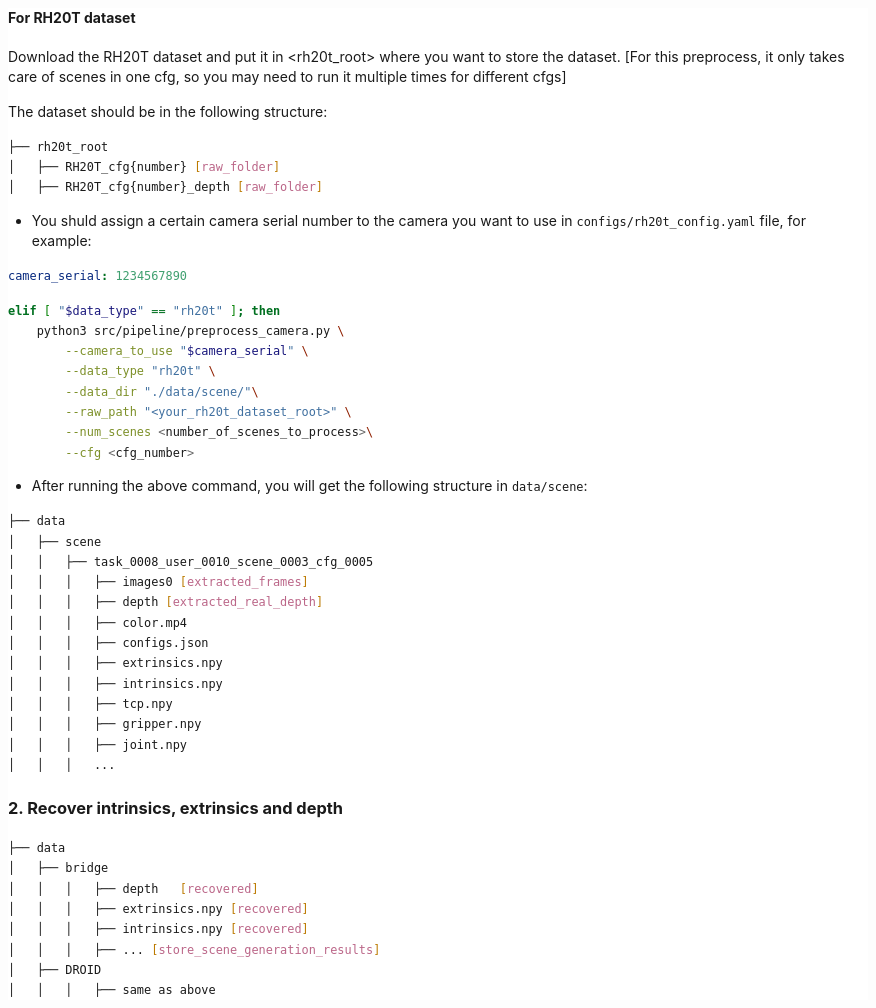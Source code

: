 #### **For RH20T dataset**

Download the RH20T dataset and put it in <rh20t_root> where you want to store the dataset. [For this preprocess, it only takes care of scenes in one cfg, so you may need to run it multiple times for different cfgs]

The dataset should be in the following structure:

```bash
├── rh20t_root
│   ├── RH20T_cfg{number} [raw_folder]
│   ├── RH20T_cfg{number}_depth [raw_folder]
```

* You shuld assign a certain camera serial number to the camera you want to use in `configs/rh20t_config.yaml` file, for example:

```yaml
camera_serial: 1234567890
```

```bash
elif [ "$data_type" == "rh20t" ]; then
    python3 src/pipeline/preprocess_camera.py \
        --camera_to_use "$camera_serial" \
        --data_type "rh20t" \
        --data_dir "./data/scene/"\
        --raw_path "<your_rh20t_dataset_root>" \
        --num_scenes <number_of_scenes_to_process>\
        --cfg <cfg_number> 
```

* After running the above command, you will get the following structure in `data/scene`:

```bash
├── data
│   ├── scene
│   │   ├── task_0008_user_0010_scene_0003_cfg_0005
│   │   │   ├── images0 [extracted_frames]
│   │   │   ├── depth [extracted_real_depth]
│   │   │   ├── color.mp4 
│   │   │   ├── configs.json
│   │   │   ├── extrinsics.npy
│   │   │   ├── intrinsics.npy
│   │   │   ├── tcp.npy
│   │   │   ├── gripper.npy
│   │   │   ├── joint.npy
│   │   │   ...
```

### 2. Recover intrinsics, extrinsics and depth

```bash
├── data
│   ├── bridge
│   │   │   ├── depth   [recovered]
│   │   │   ├── extrinsics.npy [recovered]
│   │   │   ├── intrinsics.npy [recovered]
│   │   │   ├── ... [store_scene_generation_results]
│   ├── DROID
│   │   │   ├── same as above
```
